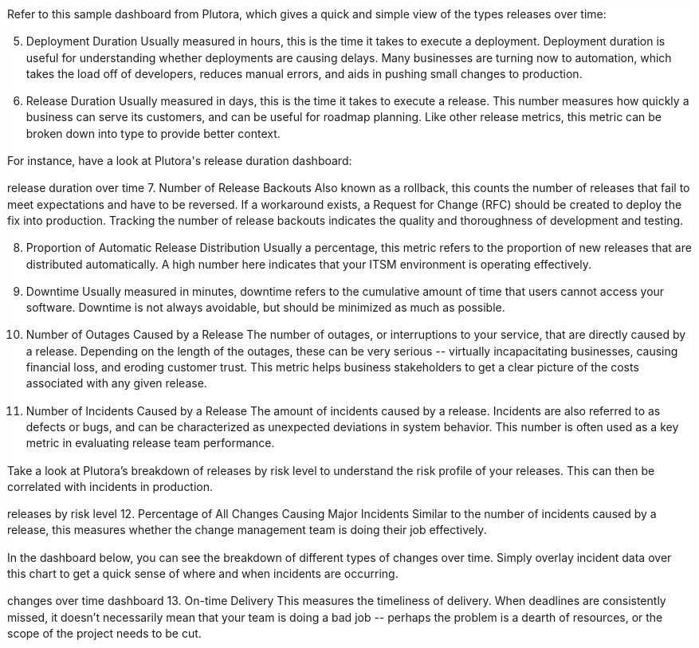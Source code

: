 Refer to this sample dashboard from Plutora, which gives a quick and simple view of the types releases over time:


5. Deployment Duration
Usually measured in hours, this is the time it takes to execute a deployment. Deployment duration is useful for understanding whether deployments are causing delays. Many businesses are turning now to automation, which takes the load off of developers, reduces manual errors, and aids in pushing small changes to production. 

6. Release Duration
Usually measured in days, this is the time it takes to execute a release. This number measures how quickly a business can serve its customers, and can be useful for roadmap planning. Like other release metrics, this metric can be broken down into type to provide better context.

For instance, have a look at Plutora's release duration dashboard: 

release duration over time
7. Number of Release Backouts
Also known as a rollback, this counts the number of releases that fail to meet expectations and have to be reversed. If a workaround exists, a Request for Change (RFC) should be created to deploy the fix into production. Tracking the number of release backouts indicates the quality and thoroughness of development and testing.  

8. Proportion of Automatic Release Distribution
Usually a percentage, this metric refers to the proportion of new releases that are distributed automatically. A high number here indicates that your ITSM environment is operating effectively.

9. Downtime
Usually measured in minutes, downtime refers to the cumulative amount of time that users cannot access your software. Downtime is not always avoidable, but should be minimized as much as possible.

10. Number of Outages Caused by a Release
The number of outages, or interruptions to your service, that are directly caused by a release. Depending on the length of the outages, these can be very serious -- virtually incapacitating businesses, causing financial loss, and eroding customer trust. This metric helps business stakeholders to get a clear picture of the costs associated with any given release.

11. Number of Incidents Caused by a Release
The amount of incidents caused by a release. Incidents are also referred to as defects or bugs, and can be characterized as unexpected deviations in system behavior. This number is often used as a key metric in evaluating release team performance. 

Take a look at Plutora’s breakdown of releases by risk level to understand the risk profile of your releases. This can then be correlated with incidents in production.

releases by risk level
12. Percentage of All Changes Causing Major Incidents
Similar to the number of incidents caused by a release, this measures whether the change management team is doing their job effectively. 

In the dashboard below, you can see the breakdown of different types of changes over time. Simply overlay incident data over this chart to get a quick sense of where and when incidents are occurring.

changes over time dashboard
13. On-time Delivery
This measures the timeliness of delivery. When deadlines are consistently missed, it doesn’t necessarily mean that your team is doing a bad job -- perhaps the problem is a dearth of resources, or the scope of the project needs to be cut. 
